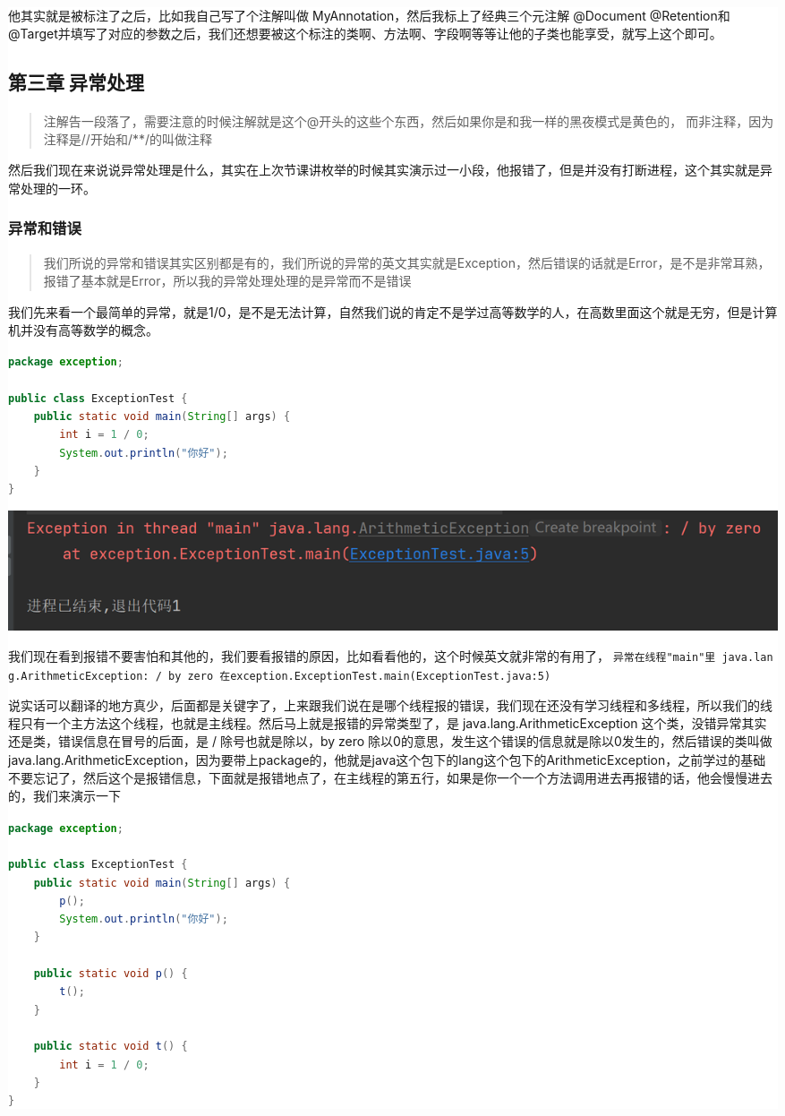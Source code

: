 他其实就是被标注了之后，比如我自己写了个注解叫做 MyAnnotation，然后我标上了经典三个元注解 @Document
@Retention和@Target并填写了对应的参数之后，我们还想要被这个标注的类啊、方法啊、字段啊等等让他的子类也能享受，就写上这个即可。

## 第三章 异常处理

> 注解告一段落了，需要注意的时候注解就是这个@开头的这些个东西，然后如果你是和我一样的黑夜模式是黄色的，
> 而非注释，因为注释是//开始和/**/的叫做注释

然后我们现在来说说异常处理是什么，其实在上次节课讲枚举的时候其实演示过一小段，他报错了，但是并没有打断进程，这个其实就是异常处理的一环。

### 异常和错误

> 我们所说的异常和错误其实区别都是有的，我们所说的异常的英文其实就是Exception，然后错误的话就是Error，是不是非常耳熟，报错了基本就是Error，所以我的异常处理处理的是异常而不是错误

我们先来看一个最简单的异常，就是1/0，是不是无法计算，自然我们说的肯定不是学过高等数学的人，在高数里面这个就是无穷，但是计算机并没有高等数学的概念。

```java
package exception;

public class ExceptionTest {
    public static void main(String[] args) {
        int i = 1 / 0;
        System.out.println("你好");
    }
}
```

![](image/day16/22.png)

我们现在看到报错不要害怕和其他的，我们要看报错的原因，比如看看他的，这个时候英文就非常的有用了， `异常在线程"main"里 java.lang.ArithmeticException: / by zero
在exception.ExceptionTest.main(ExceptionTest.java:5)`

说实话可以翻译的地方真少，后面都是关键字了，上来跟我们说在是哪个线程报的错误，我们现在还没有学习线程和多线程，所以我们的线程只有一个主方法这个线程，也就是主线程。然后马上就是报错的异常类型了，是
java.lang.ArithmeticException 这个类，没错异常其实还是类，错误信息在冒号的后面，是 / 除号也就是除以，by zero
除以0的意思，发生这个错误的信息就是除以0发生的，然后错误的类叫做
java.lang.ArithmeticException，因为要带上package的，他就是java这个包下的lang这个包下的ArithmeticException，之前学过的基础不要忘记了，然后这个是报错信息，下面就是报错地点了，在主线程的第五行，如果是你一个一个方法调用进去再报错的话，他会慢慢进去的，我们来演示一下

```java
package exception;

public class ExceptionTest {
    public static void main(String[] args) {
        p();
        System.out.println("你好");
    }

    public static void p() {
        t();
    }

    public static void t() {
        int i = 1 / 0;
    }
}
```
